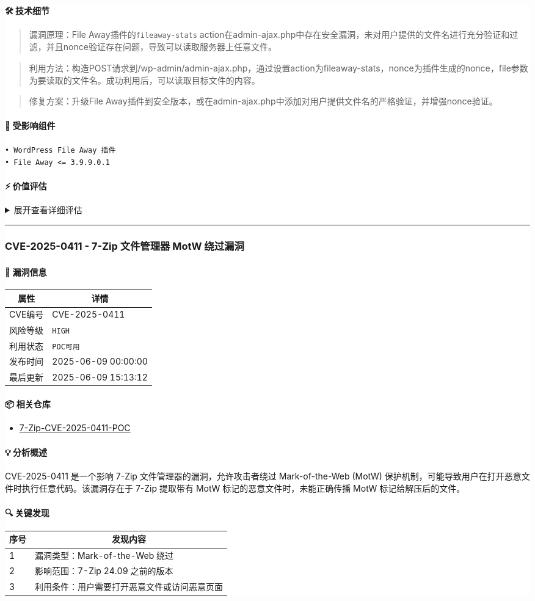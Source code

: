 #### 🛠️ 技术细节

> 漏洞原理：File Away插件的`fileaway-stats` action在admin-ajax.php中存在安全漏洞，未对用户提供的文件名进行充分验证和过滤，并且nonce验证存在问题，导致可以读取服务器上任意文件。

> 利用方法：构造POST请求到/wp-admin/admin-ajax.php，通过设置action为fileaway-stats，nonce为插件生成的nonce，file参数为要读取的文件名。成功利用后，可以读取目标文件的内容。

> 修复方案：升级File Away插件到安全版本，或在admin-ajax.php中添加对用户提供文件名的严格验证，并增强nonce验证。


#### 🎯 受影响组件

```
• WordPress File Away 插件
• File Away <= 3.9.9.0.1
```

#### ⚡ 价值评估

<details><summary>展开查看详细评估</summary></details>

---

### CVE-2025-0411 - 7-Zip 文件管理器 MotW 绕过漏洞

#### 📌 漏洞信息

| 属性 | 详情 |
|------|------|
| CVE编号 | CVE-2025-0411 |
| 风险等级 | `HIGH` |
| 利用状态 | `POC可用` |
| 发布时间 | 2025-06-09 00:00:00 |
| 最后更新 | 2025-06-09 15:13:12 |

#### 📦 相关仓库

- [7-Zip-CVE-2025-0411-POC](https://github.com/dpextreme/7-Zip-CVE-2025-0411-POC)

#### 💡 分析概述

CVE-2025-0411 是一个影响 7-Zip 文件管理器的漏洞，允许攻击者绕过 Mark-of-the-Web (MotW) 保护机制，可能导致用户在打开恶意文件时执行任意代码。该漏洞存在于 7-Zip 提取带有 MotW 标记的恶意文件时，未能正确传播 MotW 标记给解压后的文件。

#### 🔍 关键发现

| 序号 | 发现内容 |
|------|----------|
| 1 | 漏洞类型：Mark-of-the-Web 绕过 |
| 2 | 影响范围：7-Zip 24.09 之前的版本 |
| 3 | 利用条件：用户需要打开恶意文件或访问恶意页面 |
